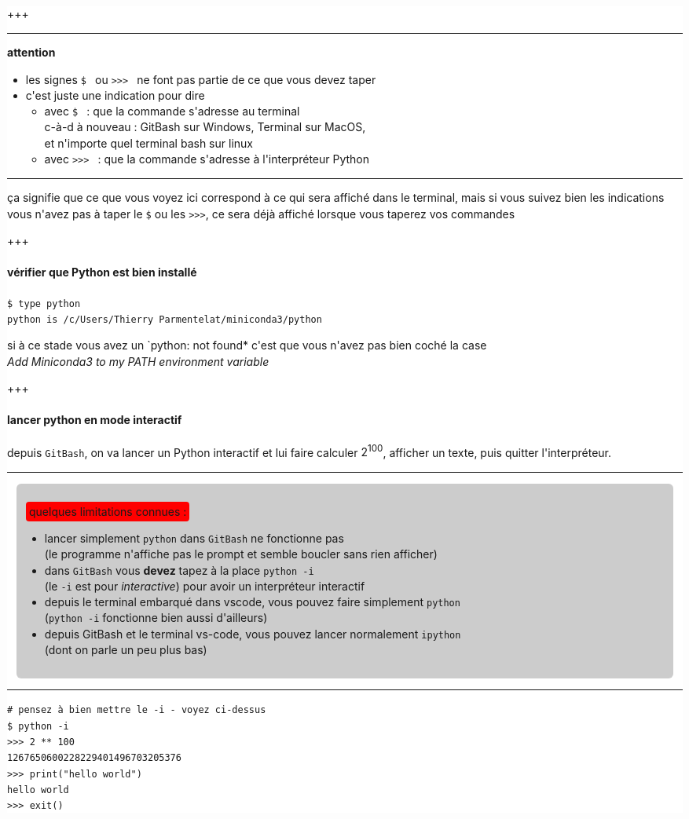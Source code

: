 +++

***
**attention**

* les signes `$ ` ou `>>> ` ne font pas partie de ce que vous devez taper
* c'est juste une indication pour dire
  * avec `$ ` :  que la commande s'adresse au terminal  
  c-à-d à nouveau : GitBash sur Windows, Terminal sur MacOS,  
  et n'importe quel terminal bash sur linux
  * avec `>>> ` : que la commande s'adresse à l'interpréteur Python
***

ça signifie que ce que vous voyez ici correspond à ce qui sera affiché dans le terminal,
mais si vous suivez bien les indications vous n'avez pas à taper le `$` ou les `>>>`, ce
sera déjà affiché lorsque vous taperez vos commandes

+++

#### vérifier que Python est bien installé

```console
$ type python
python is /c/Users/Thierry Parmentelat/miniconda3/python
```

si à ce stade vous avez un `python: not found* c'est que vous n'avez pas bien coché la case  
*Add Miniconda3 to my PATH environment variable*

+++

#### lancer python en mode interactif

depuis `GitBash`, on va lancer un Python interactif et lui faire calculer $2^{100}$,
afficher un texte, puis quitter l'interpréteur.

***

<div style="background-color:#cccccc; border-radius: 6px; margin:12px; padding: 12px;">

<span style="background-color:red; padding:4px; border-radius: 4px;">quelques limitations connues :</span>

* lancer simplement `python` dans `GitBash` ne fonctionne pas  
  (le programme n'affiche pas le prompt et semble boucler sans rien afficher)
* dans `GitBash` vous **devez** tapez à la place `python -i`  
  (le `-i` est pour *interactive*) pour avoir un interpréteur interactif
* depuis le terminal embarqué dans vscode, vous pouvez faire simplement `python`  
  (`python -i` fonctionne bien aussi d'ailleurs)
* depuis GitBash et le terminal vs-code, vous pouvez lancer normalement `ipython`  
  (dont on parle un peu plus bas)

</div>

***

```console
# pensez à bien mettre le -i - voyez ci-dessus
$ python -i
>>> 2 ** 100
1267650600228229401496703205376
>>> print("hello world")
hello world
>>> exit()
```
